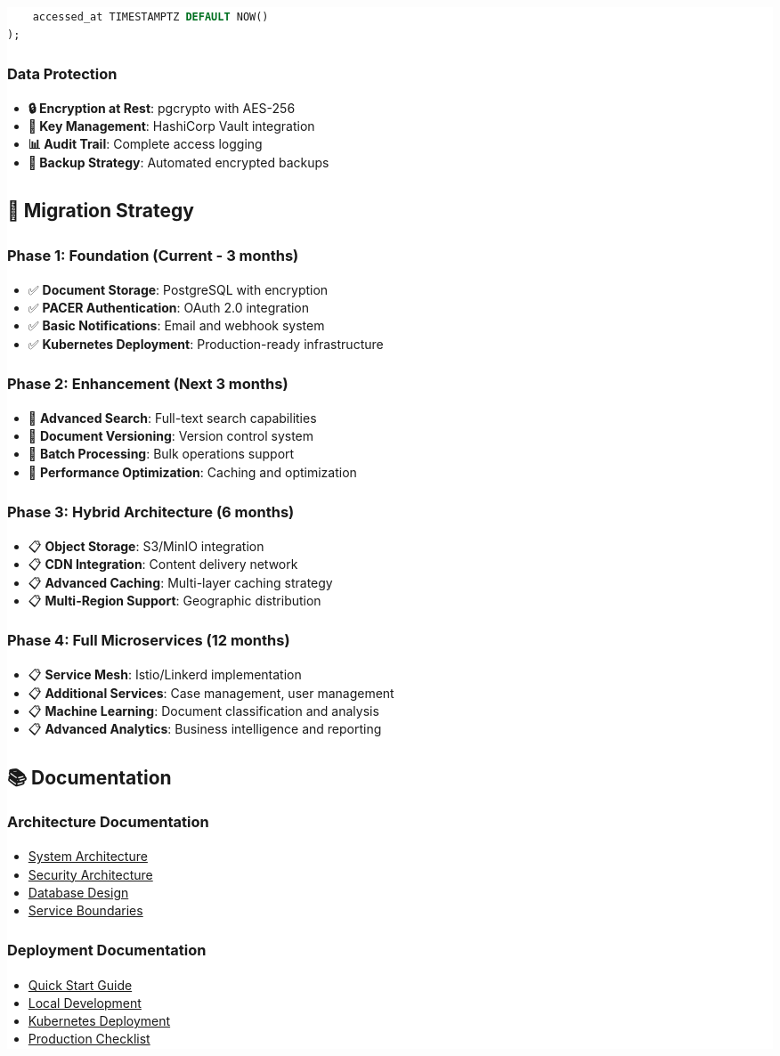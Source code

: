 ```sql
    accessed_at TIMESTAMPTZ DEFAULT NOW()
);
```

### Data Protection
- **🔒 Encryption at Rest**: pgcrypto with AES-256
- **🔐 Key Management**: HashiCorp Vault integration
- **📊 Audit Trail**: Complete access logging
- **🔄 Backup Strategy**: Automated encrypted backups

## 🔄 Migration Strategy

### Phase 1: Foundation (Current - 3 months)
- ✅ **Document Storage**: PostgreSQL with encryption
- ✅ **PACER Authentication**: OAuth 2.0 integration
- ✅ **Basic Notifications**: Email and webhook system
- ✅ **Kubernetes Deployment**: Production-ready infrastructure

### Phase 2: Enhancement (Next 3 months)
- 🔄 **Advanced Search**: Full-text search capabilities
- 🔄 **Document Versioning**: Version control system
- 🔄 **Batch Processing**: Bulk operations support
- 🔄 **Performance Optimization**: Caching and optimization

### Phase 3: Hybrid Architecture (6 months)
- 📋 **Object Storage**: S3/MinIO integration
- 📋 **CDN Integration**: Content delivery network
- 📋 **Advanced Caching**: Multi-layer caching strategy
- 📋 **Multi-Region Support**: Geographic distribution

### Phase 4: Full Microservices (12 months)
- 📋 **Service Mesh**: Istio/Linkerd implementation
- 📋 **Additional Services**: Case management, user management
- 📋 **Machine Learning**: Document classification and analysis
- 📋 **Advanced Analytics**: Business intelligence and reporting

## 📚 Documentation

### Architecture Documentation
- [System Architecture](./docs/architecture/system-architecture.md)
- [Security Architecture](./docs/architecture/security-architecture.md)
- [Database Design](./docs/architecture/database-design.md)
- [Service Boundaries](./docs/architecture/service-boundaries.md)

### Deployment Documentation
- [Quick Start Guide](./docs/deployment/quick-start.md)
- [Local Development](./docs/deployment/local-development.md)
- [Kubernetes Deployment](./docs/deployment/kubernetes.md)
- [Production Checklist](./docs/deployment/production-checklist.md)
